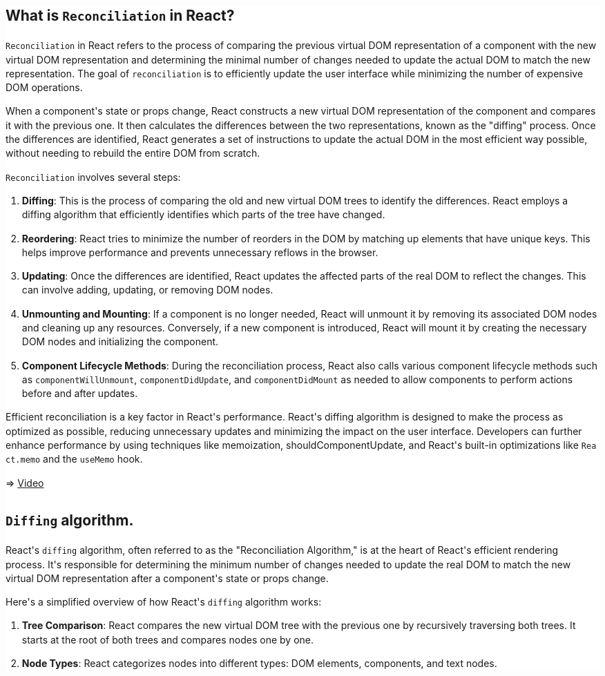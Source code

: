 ## What is `Reconciliation` in React?

`Reconciliation` in React refers to the process of comparing the previous virtual DOM representation of a component with the new virtual DOM representation and determining the minimal number of changes needed to update the actual DOM to match the new representation. The goal of `reconciliation` is to efficiently update the user interface while minimizing the number of expensive DOM operations.

When a component's state or props change, React constructs a new virtual DOM representation of the component and compares it with the previous one. It then calculates the differences between the two representations, known as the "diffing" process. Once the differences are identified, React generates a set of instructions to update the actual DOM in the most efficient way possible, without needing to rebuild the entire DOM from scratch.

`Reconciliation` involves several steps:

1. **Diffing**: This is the process of comparing the old and new virtual DOM trees to identify the differences. React employs a diffing algorithm that efficiently identifies which parts of the tree have changed.

2. **Reordering**: React tries to minimize the number of reorders in the DOM by matching up elements that have unique keys. This helps improve performance and prevents unnecessary reflows in the browser.

3. **Updating**: Once the differences are identified, React updates the affected parts of the real DOM to reflect the changes. This can involve adding, updating, or removing DOM nodes.

4. **Unmounting and Mounting**: If a component is no longer needed, React will unmount it by removing its associated DOM nodes and cleaning up any resources. Conversely, if a new component is introduced, React will mount it by creating the necessary DOM nodes and initializing the component.

5. **Component Lifecycle Methods**: During the reconciliation process, React also calls various component lifecycle methods such as `componentWillUnmount`, `componentDidUpdate`, and `componentDidMount` as needed to allow components to perform actions before and after updates.

Efficient reconciliation is a key factor in React's performance. React's diffing algorithm is designed to make the process as optimized as possible, reducing unnecessary updates and minimizing the impact on the user interface. Developers can further enhance performance by using techniques like memoization, shouldComponentUpdate, and React's built-in optimizations like `React.memo` and the `useMemo` hook.

=> [Video](https://www.youtube.com/watch?v=7YhdqIR2Yzo&t)

## `Diffing` algorithm.

React's `diffing` algorithm, often referred to as the "Reconciliation Algorithm," is at the heart of React's efficient rendering process. It's responsible for determining the minimum number of changes needed to update the real DOM to match the new virtual DOM representation after a component's state or props change.

Here's a simplified overview of how React's `diffing` algorithm works:

1. **Tree Comparison**: React compares the new virtual DOM tree with the previous one by recursively traversing both trees. It starts at the root of both trees and compares nodes one by one.

2. **Node Types**: React categorizes nodes into different types: DOM elements, components, and text nodes.
